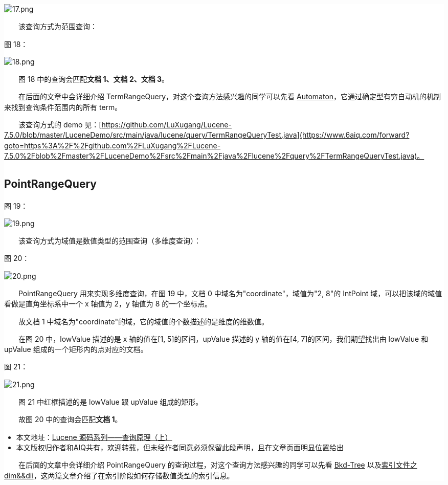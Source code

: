 ![17.png](https://img.6aiq.com/2020/04/17-e8dd37e2.png)

  该查询方式为范围查询：

图 18：

![18.png](https://img.6aiq.com/2020/04/18-22921d95.png)

  图 18 中的查询会匹配**文档 1、文档 2、文档 3**。

  在后面的文章中会详细介绍 TermRangeQuery，对这个查询方法感兴趣的同学可以先看 [Automaton](https://www.6aiq.com/forward?goto=https%3A%2F%2Fwww.amazingkoala.com.cn%2FLucene%2Fgongjulei%2F2019%2F0417%2F51.html)，它通过确定型有穷自动机的机制来找到查询条件范围内的所有 term。

  该查询方式的 demo 见：[https://github.com/LuXugang/Lucene-7.5.0/blob/master/LuceneDemo/src/main/java/lucene/query/TermRangeQueryTest.java](https://www.6aiq.com/forward?goto=https%3A%2F%2Fgithub.com%2FLuXugang%2FLucene-7.5.0%2Fblob%2Fmaster%2FLuceneDemo%2Fsrc%2Fmain%2Fjava%2Flucene%2Fquery%2FTermRangeQueryTest.java)。

## PointRangeQuery

图 19：

![19.png](https://img.6aiq.com/2020/04/19-7d4ca1fe.png)

  该查询方式为域值是数值类型的范围查询（多维度查询）：

图 20：

![20.png](https://img.6aiq.com/2020/04/20-2d54386a.png)

  PointRangeQuery 用来实现多维度查询，在图 19 中，文档 0 中域名为"coordinate"，域值为"2, 8"的 IntPoint 域，可以把该域的域值看做是直角坐标系中一个 x 轴值为 2，y 轴值为 8 的一个坐标点。

  故文档 1 中域名为"coordinate"的域，它的域值的个数描述的是维度的维数值。

  在图 20 中，lowValue 描述的是 x 轴的值在[1, 5]的区间，upValue 描述的 y 轴的值在[4, 7]的区间，我们期望找出由 lowValue 和 upValue 组成的一个矩形内的点对应的文档。

图 21：

![21.png](https://img.6aiq.com/2020/04/21-7190abf7.png)

  图 21 中红框描述的是 lowValue 跟 upValue 组成的矩形。

  故图 20 中的查询会匹配**文档 1**。



- 本文地址：[Lucene 源码系列——查询原理（上）](https://www.6aiq.com/article/1586725343175)
- 本文版权归作者和[AIQ](https://www.6aiq.com/)共有，欢迎转载，但未经作者同意必须保留此段声明，且在文章页面明显位置给出



  在后面的文章中会详细介绍 PointRangeQuery 的查询过程，对这个查询方法感兴趣的同学可以先看 [Bkd-Tree](https://www.6aiq.com/forward?goto=https%3A%2F%2Fwww.amazingkoala.com.cn%2FLucene%2Fgongjulei%2F2019%2F0422%2F52.html) 以及[索引文件之 dim&&dii](https://www.6aiq.com/forward?goto=https%3A%2F%2Fwww.amazingkoala.com.cn%2FLucene%2Fsuoyinwenjian%2F2019%2F0424%2F53.html)，这两篇文章介绍了在索引阶段如何存储数值类型的索引信息。

